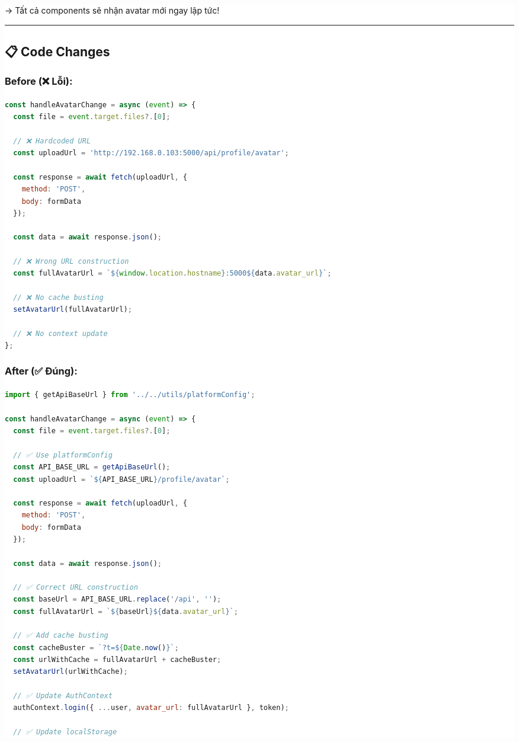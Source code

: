 → Tất cả components sẽ nhận avatar mới ngay lập tức!

---

## 📋 Code Changes

### **Before (❌ Lỗi):**

```javascript
const handleAvatarChange = async (event) => {
  const file = event.target.files?.[0];
  
  // ❌ Hardcoded URL
  const uploadUrl = 'http://192.168.0.103:5000/api/profile/avatar';
  
  const response = await fetch(uploadUrl, {
    method: 'POST',
    body: formData
  });
  
  const data = await response.json();
  
  // ❌ Wrong URL construction
  const fullAvatarUrl = `${window.location.hostname}:5000${data.avatar_url}`;
  
  // ❌ No cache busting
  setAvatarUrl(fullAvatarUrl);
  
  // ❌ No context update
};
```

### **After (✅ Đúng):**

```javascript
import { getApiBaseUrl } from '../../utils/platformConfig';

const handleAvatarChange = async (event) => {
  const file = event.target.files?.[0];
  
  // ✅ Use platformConfig
  const API_BASE_URL = getApiBaseUrl();
  const uploadUrl = `${API_BASE_URL}/profile/avatar`;
  
  const response = await fetch(uploadUrl, {
    method: 'POST',
    body: formData
  });
  
  const data = await response.json();
  
  // ✅ Correct URL construction
  const baseUrl = API_BASE_URL.replace('/api', '');
  const fullAvatarUrl = `${baseUrl}${data.avatar_url}`;
  
  // ✅ Add cache busting
  const cacheBuster = `?t=${Date.now()}`;
  const urlWithCache = fullAvatarUrl + cacheBuster;
  setAvatarUrl(urlWithCache);
  
  // ✅ Update AuthContext
  authContext.login({ ...user, avatar_url: fullAvatarUrl }, token);
  
  // ✅ Update localStorage
```